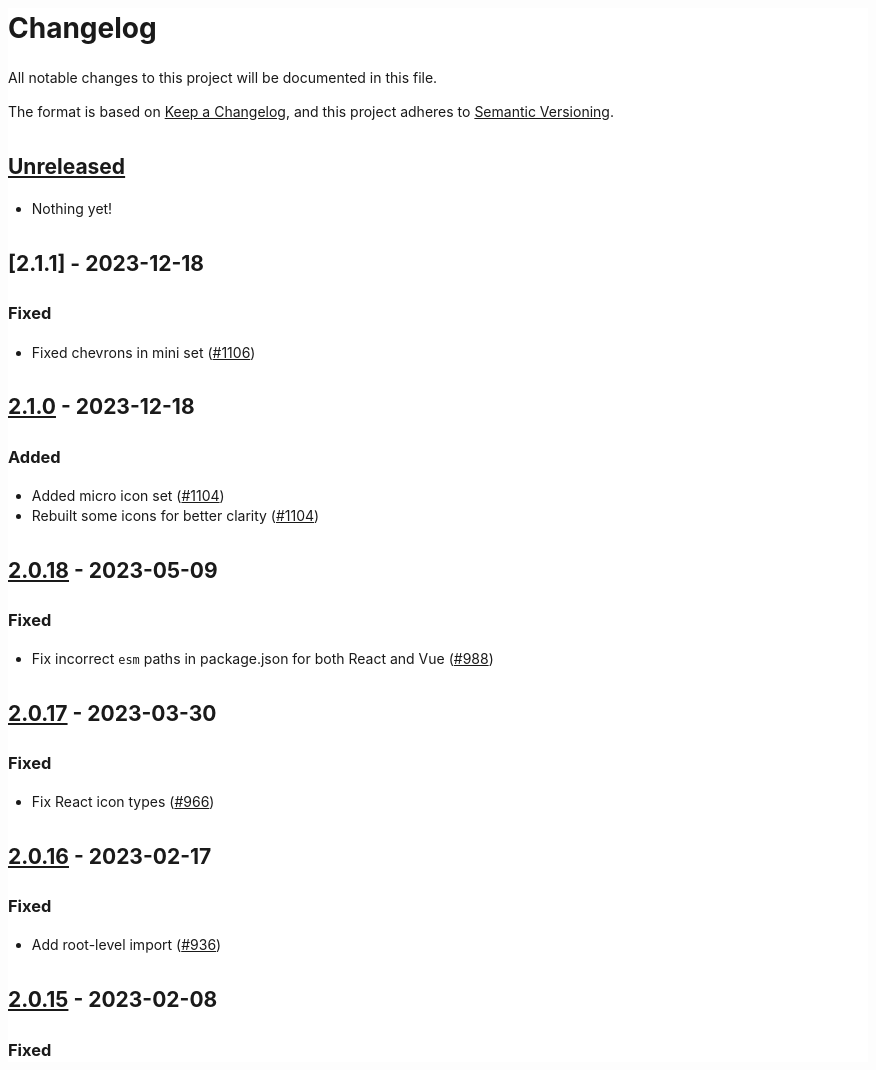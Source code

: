 # Changelog

All notable changes to this project will be documented in this file.

The format is based on [Keep a Changelog](https://keepachangelog.com/),
and this project adheres to [Semantic Versioning](https://semver.org/spec/v2.0.0.html).

## [Unreleased]

- Nothing yet!

## [2.1.1] - 2023-12-18

### Fixed

- Fixed chevrons in mini set ([#1106](https://github.com/tailwindlabs/heroicons/pull/1106))

## [2.1.0] - 2023-12-18

### Added

- Added micro icon set ([#1104](https://github.com/tailwindlabs/heroicons/pull/1104))
- Rebuilt some icons for better clarity ([#1104](https://github.com/tailwindlabs/heroicons/pull/1104))

## [2.0.18] - 2023-05-09

### Fixed

- Fix incorrect `esm` paths in package.json for both React and Vue ([#988](https://github.com/tailwindlabs/heroicons/pull/988))

## [2.0.17] - 2023-03-30

### Fixed

- Fix React icon types ([#966](https://github.com/tailwindlabs/heroicons/pull/966))

## [2.0.16] - 2023-02-17

### Fixed

- Add root-level import ([#936](https://github.com/tailwindlabs/heroicons/pull/936))

## [2.0.15] - 2023-02-08

### Fixed


[unreleased]: https://github.com/tailwindlabs/heroicons/compare/v2.1.0...HEAD
[2.1.0]: https://github.com/tailwindlabs/heroicons/compare/v2.0.18...v2.1.0
[2.0.18]: https://github.com/tailwindlabs/heroicons/compare/v2.0.17...v2.0.18
[2.0.17]: https://github.com/tailwindlabs/heroicons/compare/v2.0.16...v2.0.17
[2.0.16]: https://github.com/tailwindlabs/heroicons/compare/v2.0.15...v2.0.16
[2.0.15]: https://github.com/tailwindlabs/heroicons/compare/v2.0.14...v2.0.15
[2.0.14]: https://github.com/tailwindlabs/heroicons/compare/v2.0.13...v2.0.14
[2.0.13]: https://github.com/tailwindlabs/heroicons/compare/v2.0.12...v2.0.13
[2.0.12]: https://github.com/tailwindlabs/heroicons/compare/v2.0.11...v2.0.12
[2.0.11]: https://github.com/tailwindlabs/heroicons/compare/v2.0.10...v2.0.11
[2.0.10]: https://github.com/tailwindlabs/heroicons/compare/v2.0.9...v2.0.10
[2.0.9]: https://github.com/tailwindlabs/heroicons/compare/v2.0.8...v2.0.9
[2.0.8]: https://github.com/tailwindlabs/heroicons/compare/v2.0.7...v2.0.8
[2.0.7]: https://github.com/tailwindlabs/heroicons/compare/v2.0.6...v2.0.7
[2.0.6]: https://github.com/tailwindlabs/heroicons/compare/v2.0.5...v2.0.6
[2.0.5]: https://github.com/tailwindlabs/heroicons/compare/v2.0.4...v2.0.5
[2.0.4]: https://github.com/tailwindlabs/heroicons/compare/v2.0.3...v2.0.4
[2.0.3]: https://github.com/tailwindlabs/heroicons/compare/v2.0.2...v2.0.3
[2.0.2]: https://github.com/tailwindlabs/heroicons/compare/v2.0.1...v2.0.2
[2.0.1]: https://github.com/tailwindlabs/heroicons/compare/v2.0.0...v2.0.1
[2.0.0]: https://github.com/tailwindlabs/heroicons/compare/v1.0.6...v2.0.0
[1.0.6]: https://github.com/tailwindlabs/heroicons/compare/v1.0.5...v1.0.6
[1.0.5]: https://github.com/tailwindlabs/heroicons/compare/v1.0.4...v1.0.5
[1.0.4]: https://github.com/tailwindlabs/heroicons/compare/v1.0.3...v1.0.4
[1.0.3]: https://github.com/tailwindlabs/heroicons/compare/v1.0.2...v1.0.3
[1.0.2]: https://github.com/tailwindlabs/heroicons/compare/v1.0.1...v1.0.2
[1.0.1]: https://github.com/tailwindlabs/heroicons/compare/v1.0.0...v1.0.0
[1.0.0]: https://github.com/tailwindlabs/heroicons/compare/v0.4.2...v1.0.0
[0.4.2]: https://github.com/tailwindlabs/heroicons/compare/v0.4.1...v0.4.2
[0.4.1]: https://github.com/tailwindlabs/heroicons/compare/v0.4.0...v0.4.1
[0.4.0]: https://github.com/tailwindlabs/heroicons/compare/v0.3.7...v0.4.0
[0.3.7]: https://github.com/tailwindlabs/heroicons/compare/v0.3.6...v0.3.7
[0.3.6]: https://github.com/tailwindlabs/heroicons/compare/v0.3.5...v0.3.6
[0.3.5]: https://github.com/tailwindlabs/heroicons/compare/v0.3.4...v0.3.5
[0.3.4]: https://github.com/tailwindlabs/heroicons/compare/v0.3.3...v0.3.4
[0.3.3]: https://github.com/tailwindlabs/heroicons/compare/v0.3.2...v0.3.3
[0.3.2]: https://github.com/tailwindlabs/heroicons/compare/v0.3.1...v0.3.2
[0.3.1]: https://github.com/tailwindlabs/heroicons/compare/v0.3.0...v0.3.1
[0.3.0]: https://github.com/tailwindlabs/heroicons/compare/v0.2.0...v0.3.0
[0.2.0]: https://github.com/tailwindlabs/heroicons/releases/tag/v0.2.0
